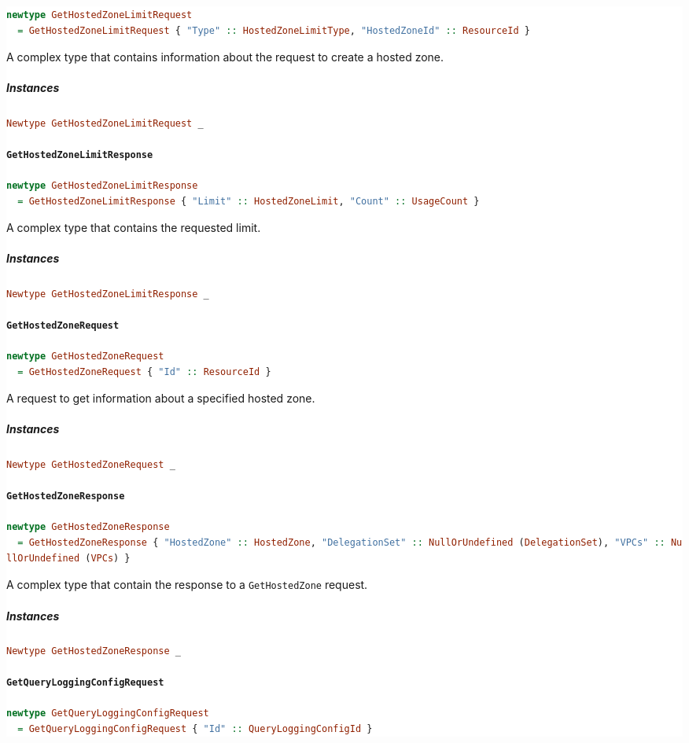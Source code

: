 ``` purescript
newtype GetHostedZoneLimitRequest
  = GetHostedZoneLimitRequest { "Type" :: HostedZoneLimitType, "HostedZoneId" :: ResourceId }
```

<p>A complex type that contains information about the request to create a hosted zone.</p>

##### Instances
``` purescript
Newtype GetHostedZoneLimitRequest _
```

#### `GetHostedZoneLimitResponse`

``` purescript
newtype GetHostedZoneLimitResponse
  = GetHostedZoneLimitResponse { "Limit" :: HostedZoneLimit, "Count" :: UsageCount }
```

<p>A complex type that contains the requested limit. </p>

##### Instances
``` purescript
Newtype GetHostedZoneLimitResponse _
```

#### `GetHostedZoneRequest`

``` purescript
newtype GetHostedZoneRequest
  = GetHostedZoneRequest { "Id" :: ResourceId }
```

<p>A request to get information about a specified hosted zone. </p>

##### Instances
``` purescript
Newtype GetHostedZoneRequest _
```

#### `GetHostedZoneResponse`

``` purescript
newtype GetHostedZoneResponse
  = GetHostedZoneResponse { "HostedZone" :: HostedZone, "DelegationSet" :: NullOrUndefined (DelegationSet), "VPCs" :: NullOrUndefined (VPCs) }
```

<p>A complex type that contain the response to a <code>GetHostedZone</code> request.</p>

##### Instances
``` purescript
Newtype GetHostedZoneResponse _
```

#### `GetQueryLoggingConfigRequest`

``` purescript
newtype GetQueryLoggingConfigRequest
  = GetQueryLoggingConfigRequest { "Id" :: QueryLoggingConfigId }
```
